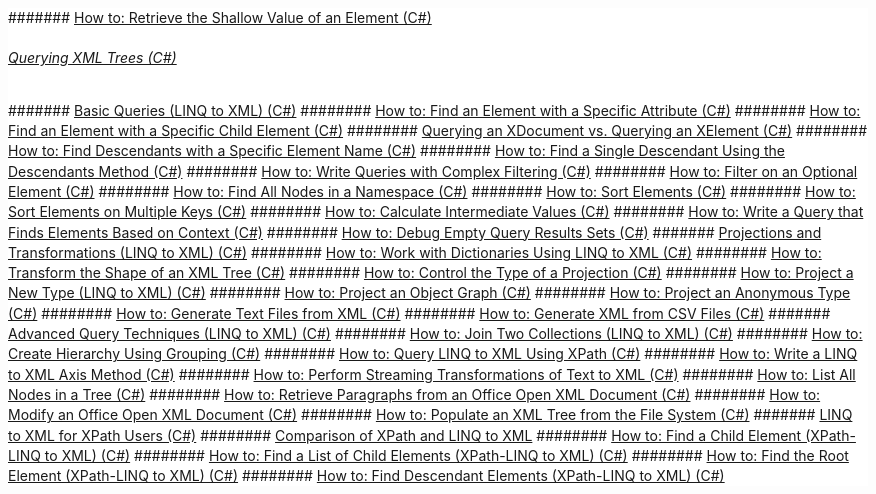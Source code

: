 ####### [How to: Retrieve the Shallow Value of an Element (C#)](how-to-retrieve-the-shallow-value-of-an-element.md)
###### [Querying XML Trees (C#)](querying-xml-trees.md)
####### [Basic Queries (LINQ to XML) (C#)](basic-queries-linq-to-xml.md)
######## [How to: Find an Element with a Specific Attribute (C#)](how-to-find-an-element-with-a-specific-attribute.md)
######## [How to: Find an Element with a Specific Child Element (C#)](how-to-find-an-element-with-a-specific-child-element.md)
######## [Querying an XDocument vs. Querying an XElement (C#)](querying-an-xdocument-vs-querying-an-xelement.md)
######## [How to: Find Descendants with a Specific Element Name (C#)](how-to-find-descendants-with-a-specific-element-name.md)
######## [How to: Find a Single Descendant Using the Descendants Method (C#)](how-to-find-a-single-descendant-using-the-descendants-method.md)
######## [How to: Write Queries with Complex Filtering (C#)](how-to-write-queries-with-complex-filtering.md)
######## [How to: Filter on an Optional Element (C#)](how-to-filter-on-an-optional-element.md)
######## [How to: Find All Nodes in a Namespace (C#)](how-to-find-all-nodes-in-a-namespace.md)
######## [How to: Sort Elements (C#)](how-to-sort-elements.md)
######## [How to: Sort Elements on Multiple Keys (C#)](how-to-sort-elements-on-multiple-keys.md)
######## [How to: Calculate Intermediate Values (C#)](how-to-calculate-intermediate-values.md)
######## [How to: Write a Query that Finds Elements Based on Context (C#)](how-to-write-a-query-that-finds-elements-based-on-context.md)
######## [How to: Debug Empty Query Results Sets (C#)](how-to-debug-empty-query-results-sets.md)
####### [Projections and Transformations (LINQ to XML) (C#)](projections-and-transformations-linq-to-xml.md)
######## [How to: Work with Dictionaries Using LINQ to XML (C#)](how-to-work-with-dictionaries-using-linq-to-xml.md)
######## [How to: Transform the Shape of an XML Tree (C#)](how-to-transform-the-shape-of-an-xml-tree.md)
######## [How to: Control the Type of a Projection (C#)](how-to-control-the-type-of-a-projection.md)
######## [How to: Project a New Type (LINQ to XML) (C#)](how-to-project-a-new-type-linq-to-xml.md)
######## [How to: Project an Object Graph (C#)](how-to-project-an-object-graph.md)
######## [How to: Project an Anonymous Type (C#)](how-to-project-an-anonymous-type.md)
######## [How to: Generate Text Files from XML (C#)](how-to-generate-text-files-from-xml.md)
######## [How to: Generate XML from CSV Files (C#)](how-to-generate-xml-from-csv-files.md)
####### [Advanced Query Techniques (LINQ to XML) (C#)](advanced-query-techniques-linq-to-xml.md)
######## [How to: Join Two Collections (LINQ to XML) (C#)](how-to-join-two-collections-linq-to-xml.md)
######## [How to: Create Hierarchy Using Grouping (C#)](how-to-create-hierarchy-using-grouping.md)
######## [How to: Query LINQ to XML Using XPath (C#)](how-to-query-linq-to-xml-using-xpath.md)
######## [How to: Write a LINQ to XML Axis Method (C#)](how-to-write-a-linq-to-xml-axis-method.md)
######## [How to: Perform Streaming Transformations of Text to XML (C#)](how-to-perform-streaming-transformations-of-text-to-xml.md)
######## [How to: List All Nodes in a Tree (C#)](how-to-list-all-nodes-in-a-tree.md)
######## [How to: Retrieve Paragraphs from an Office Open XML Document (C#)](how-to-retrieve-paragraphs-from-an-office-open-xml-document.md)
######## [How to: Modify an Office Open XML Document (C#)](how-to-modify-an-office-open-xml-document.md)
######## [How to: Populate an XML Tree from the File System (C#)](how-to-populate-an-xml-tree-from-the-file-system.md)
####### [LINQ to XML for XPath Users (C#)](linq-to-xml-for-xpath-users.md)
######## [Comparison of XPath and LINQ to XML](comparison-of-xpath-and-linq-to-xml.md)
######## [How to: Find a Child Element (XPath-LINQ to XML) (C#)](how-to-find-a-child-element-xpath-linq-to-xml.md)
######## [How to: Find a List of Child Elements (XPath-LINQ to XML) (C#)](how-to-find-a-list-of-child-elements-xpath-linq-to-xml.md)
######## [How to: Find the Root Element (XPath-LINQ to XML) (C#)](how-to-find-the-root-element-xpath-linq-to-xml.md)
######## [How to: Find Descendant Elements (XPath-LINQ to XML) (C#)](how-to-find-descendant-elements-xpath-linq-to-xml.md)